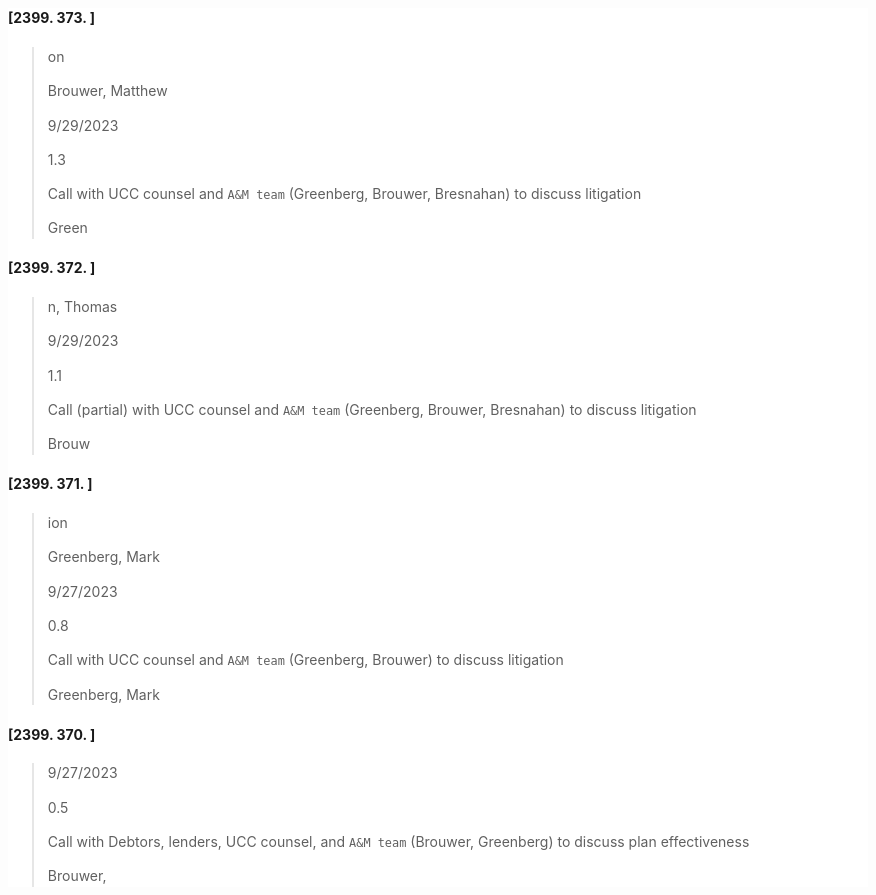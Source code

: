 #### [2399. 373. ]
> on
> 
> Brouwer, Matthew
> 
> 9/29/2023
> 
> 1.3
> 
> Call with UCC counsel and `A&M team` \(Greenberg, Brouwer, Bresnahan\) to discuss litigation
> 
> Green

#### [2399. 372. ]
> n, Thomas
> 
> 9/29/2023
> 
> 1.1
> 
> Call \(partial\) with UCC counsel and `A&M team` \(Greenberg, Brouwer, Bresnahan\) to discuss litigation
> 
> Brouw

#### [2399. 371. ]
> ion
> 
> Greenberg, Mark
> 
> 9/27/2023
> 
> 0.8
> 
> Call with UCC counsel and `A&M team` \(Greenberg, Brouwer\) to discuss litigation
> 
> Greenberg, Mark
> 


#### [2399. 370. ]
> 
> 
> 9/27/2023
> 
> 0.5
> 
> Call with Debtors, lenders, UCC counsel, and `A&M team` \(Brouwer, Greenberg\) to discuss plan effectiveness
> 
> Brouwer,
